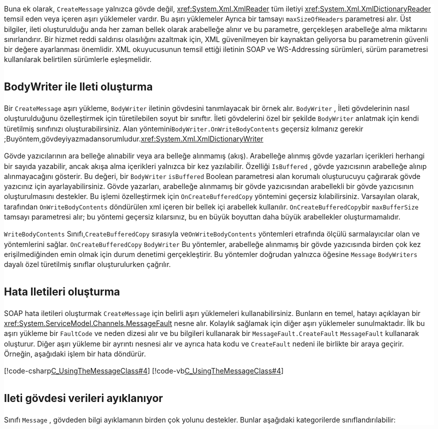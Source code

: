  Buna ek olarak, `CreateMessage` yalnızca gövde değil, <xref:System.Xml.XmlReader> tüm iletiyi <xref:System.Xml.XmlDictionaryReader> temsil eden veya içeren aşırı yüklemeler vardır. Bu aşırı yüklemeler Ayrıca bir tamsayı `maxSizeOfHeaders` parametresi alır. Üst bilgiler, ileti oluşturulduğu anda her zaman bellek olarak arabelleğe alınır ve bu parametre, gerçekleşen arabelleğe alma miktarını sınırlandırır. Bir hizmet reddi saldırısı olasılığını azaltmak için, XML güvenilmeyen bir kaynaktan geliyorsa bu parametrenin güvenli bir değere ayarlanması önemlidir. XML okuyucusunun temsil ettiği iletinin SOAP ve WS-Addressing sürümleri, sürüm parametresi kullanılarak belirtilen sürümlerle eşleşmelidir.  
  
## <a name="creating-messages-with-bodywriter"></a>BodyWriter ile Ileti oluşturma  
 Bir `CreateMessage` aşırı yükleme, `BodyWriter` iletinin gövdesini tanımlayacak bir örnek alır. `BodyWriter` , İleti gövdelerinin nasıl oluşturulduğunu özelleştirmek için türetilebilen soyut bir sınıftır. İleti gövdelerini özel bir şekilde `BodyWriter` anlatmak için kendi türetilmiş sınıfınızı oluşturabilirsiniz. Alan yöntemini`BodyWriter.OnWriteBodyContents` geçersiz kılmanız gerekir ;Buyöntem,gövdeyiyazmadansorumludur.<xref:System.Xml.XmlDictionaryWriter>  
  
 Gövde yazıcılarının ara belleğe alınabilir veya ara belleğe alınmamış (akış). Arabelleğe alınmış gövde yazarları içerikleri herhangi bir sayıda yazabilir, ancak akışa alma içerikleri yalnızca bir kez yazılabilir. Özelliği `IsBuffered` , gövde yazıcısının arabelleğe alınıp alınmayacağını gösterir. Bu değeri, bir `BodyWriter` `isBuffered` Boolean parametresi alan korumalı oluşturucuyu çağırarak gövde yazıcınız için ayarlayabilirsiniz. Gövde yazarları, arabelleğe alınmamış bir gövde yazıcısından arabellekli bir gövde yazıcısının oluşturulmasını destekler. Bu işlemi özelleştirmek için `OnCreateBufferedCopy` yöntemini geçersiz kılabilirsiniz. Varsayılan olarak, tarafından `OnWriteBodyContents` döndürülen xml içeren bir bellek içi arabellek kullanılır. `OnCreateBufferedCopy`bir `maxBufferSize` tamsayı parametresi alır; bu yöntemi geçersiz kılarsınız, bu en büyük boyuttan daha büyük arabellekler oluşturmamalıdır.  
  
 `WriteBodyContents` Sınıfı,`CreateBufferedCopy` sırasıyla ve`OnWriteBodyContents` yöntemleri etrafında ölçülü sarmalayıcılar olan ve yöntemlerini sağlar. `OnCreateBufferedCopy` `BodyWriter` Bu yöntemler, arabelleğe alınmamış bir gövde yazıcısında birden çok kez erişilmediğinden emin olmak için durum denetimi gerçekleştirir. Bu yöntemler doğrudan yalnızca öğesine `Message` `BodyWriters`dayalı özel türetilmiş sınıflar oluşturulurken çağrılır.  
  
## <a name="creating-fault-messages"></a>Hata Iletileri oluşturma  
 SOAP hata iletileri oluşturmak `CreateMessage` için belirli aşırı yüklemeleri kullanabilirsiniz. Bunların en temel, hatayı açıklayan bir <xref:System.ServiceModel.Channels.MessageFault> nesne alır. Kolaylık sağlamak için diğer aşırı yüklemeler sunulmaktadır. İlk bu aşırı yükleme bir `FaultCode` ve neden dizesi alır ve bu bilgileri kullanarak bir `MessageFault.CreateFault` `MessageFault` kullanarak oluşturur. Diğer aşırı yükleme bir ayrıntı nesnesi alır ve ayrıca hata kodu ve `CreateFault` nedeni ile birlikte bir araya geçirir. Örneğin, aşağıdaki işlem bir hata döndürür.  
  
 [!code-csharp[C_UsingTheMessageClass#4](../../../../samples/snippets/csharp/VS_Snippets_CFX/c_usingthemessageclass/cs/source.cs#4)]
 [!code-vb[C_UsingTheMessageClass#4](../../../../samples/snippets/visualbasic/VS_Snippets_CFX/c_usingthemessageclass/vb/source.vb#4)]  
  
## <a name="extracting-message-body-data"></a>Ileti gövdesi verileri ayıklanıyor  
 Sınıfı `Message` , gövdeden bilgi ayıklamanın birden çok yolunu destekler. Bunlar aşağıdaki kategorilerde sınıflandırılabilir:  
  